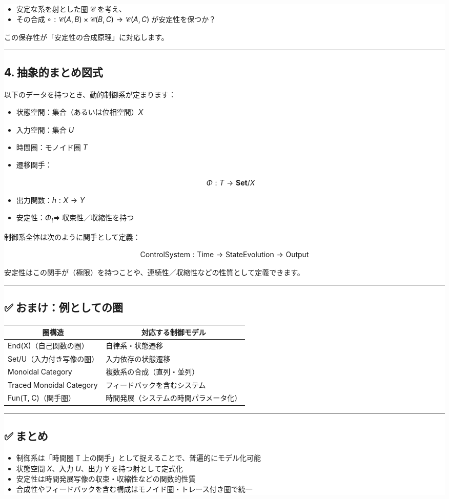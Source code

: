 * 安定な系を射とした圏 $\mathcal{C}$ を考え、
* その合成 $\circ: \mathcal{C}(A,B) \times \mathcal{C}(B,C) \to \mathcal{C}(A,C)$ が安定性を保つか？

この保存性が「安定性の合成原理」に対応します。

---

## 4. 抽象的まとめ図式

以下のデータを持つとき、動的制御系が定まります：

* 状態空間：集合（あるいは位相空間）$X$
* 入力空間：集合 $U$
* 時間圏：モノイド圏 $T$
* 遷移関手：

  $$
  \Phi: T \to \mathbf{Set}/X
  $$
* 出力関数：$h: X \to Y$
* 安定性：$\Phi_t \Rightarrow$ 収束性／収縮性を持つ

制御系全体は次のように関手として定義：

$$
\text{ControlSystem}: \text{Time} \longrightarrow \text{StateEvolution} \longrightarrow \text{Output}
$$

安定性はこの関手が（極限）を持つことや、連続性／収縮性などの性質として定義できます。

---

## ✅ おまけ：例としての圏

| 圏構造                      | 対応する制御モデル           |
| ------------------------ | ------------------- |
| End(X)（自己関数の圏）           | 自律系・状態遷移            |
| Set/U（入力付き写像の圏）          | 入力依存の状態遷移           |
| Monoidal Category        | 複数系の合成（直列・並列）       |
| Traced Monoidal Category | フィードバックを含むシステム      |
| Fun(T, C)（関手圏）           | 時間発展（システムの時間パラメータ化） |

---

## ✅ まとめ

* 制御系は「時間圏 T 上の関手」として捉えることで、普遍的にモデル化可能
* 状態空間 $X$、入力 $U$、出力 $Y$ を持つ射として定式化
* 安定性は時間発展写像の収束・収縮性などの関数的性質
* 合成性やフィードバックを含む構成はモノイド圏・トレース付き圏で統一
